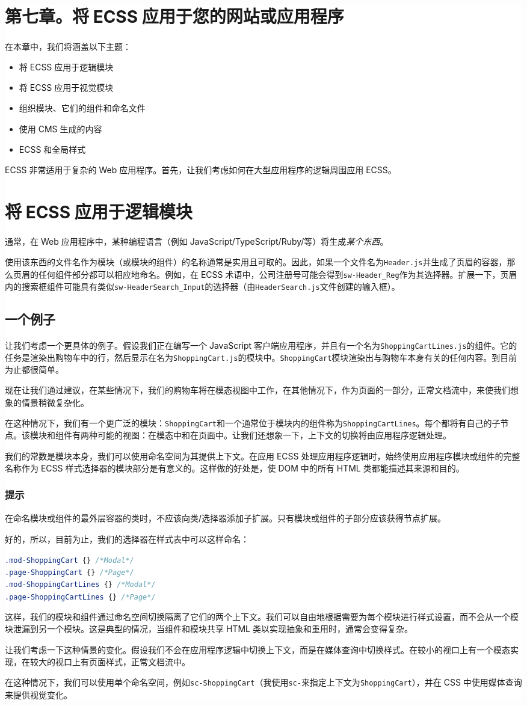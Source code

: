 # 第七章。将 ECSS 应用于您的网站或应用程序

在本章中，我们将涵盖以下主题：

+   将 ECSS 应用于逻辑模块

+   将 ECSS 应用于视觉模块

+   组织模块、它们的组件和命名文件

+   使用 CMS 生成的内容

+   ECSS 和全局样式

ECSS 非常适用于复杂的 Web 应用程序。首先，让我们考虑如何在大型应用程序的逻辑周围应用 ECSS。

# 将 ECSS 应用于逻辑模块

通常，在 Web 应用程序中，某种编程语言（例如 JavaScript/TypeScript/Ruby/等）将生成*某个东西*。

使用该东西的文件名作为模块（或模块的组件）的名称通常是实用且可取的。因此，如果一个文件名为`Header.js`并生成了页眉的容器，那么页眉的任何组件部分都可以相应地命名。例如，在 ECSS 术语中，公司注册号可能会得到`sw-Header_Reg`作为其选择器。扩展一下，页眉内的搜索框组件可能具有类似`sw-HeaderSearch_Input`的选择器（由`HeaderSearch.js`文件创建的输入框）。

## 一个例子

让我们考虑一个更具体的例子。假设我们正在编写一个 JavaScript 客户端应用程序，并且有一个名为`ShoppingCartLines.js`的组件。它的任务是渲染出购物车中的行，然后显示在名为`ShoppingCart.js`的模块中。`ShoppingCart`模块渲染出与购物车本身有关的任何内容。到目前为止都很简单。

现在让我们通过建议，在某些情况下，我们的购物车将在模态视图中工作，在其他情况下，作为页面的一部分，正常文档流中，来使我们想象的情景稍微复杂化。

在这种情况下，我们有一个更广泛的模块：`ShoppingCart`和一个通常位于模块内的组件称为`ShoppingCartLines`。每个都将有自己的子节点。该模块和组件有两种可能的视图：在模态中和在页面中。让我们还想象一下，上下文的切换将由应用程序逻辑处理。

我们的常数是模块本身，我们可以使用命名空间为其提供上下文。在应用 ECSS 处理应用程序逻辑时，始终使用应用程序模块或组件的完整名称作为 ECSS 样式选择器的模块部分是有意义的。这样做的好处是，使 DOM 中的所有 HTML 类都能描述其来源和目的。

### 提示

在命名模块或组件的最外层容器的类时，不应该向类/选择器添加子扩展。只有模块或组件的子部分应该获得节点扩展。

好的，所以，目前为止，我们的选择器在样式表中可以这样命名：

```css
.mod-ShoppingCart {} /*Modal*/
.page-ShoppingCart {} /*Page*/
.mod-ShoppingCartLines {} /*Modal*/
.page-ShoppingCartLines {} /*Page*/
```

这样，我们的模块和组件通过命名空间切换隔离了它们的两个上下文。我们可以自由地根据需要为每个模块进行样式设置，而不会从一个模块泄漏到另一个模块。这是典型的情况，当组件和模块共享 HTML 类以实现抽象和重用时，通常会变得复杂。

让我们考虑一下这种情景的变化。假设我们不会在应用程序逻辑中切换上下文，而是在媒体查询中切换样式。在较小的视口上有一个模态实现，在较大的视口上有页面样式，正常文档流中。

在这种情况下，我们可以使用单个命名空间，例如`sc-ShoppingCart`（我使用`sc-`来指定上下文为`ShoppingCart`），并在 CSS 中使用媒体查询来提供视觉变化。
